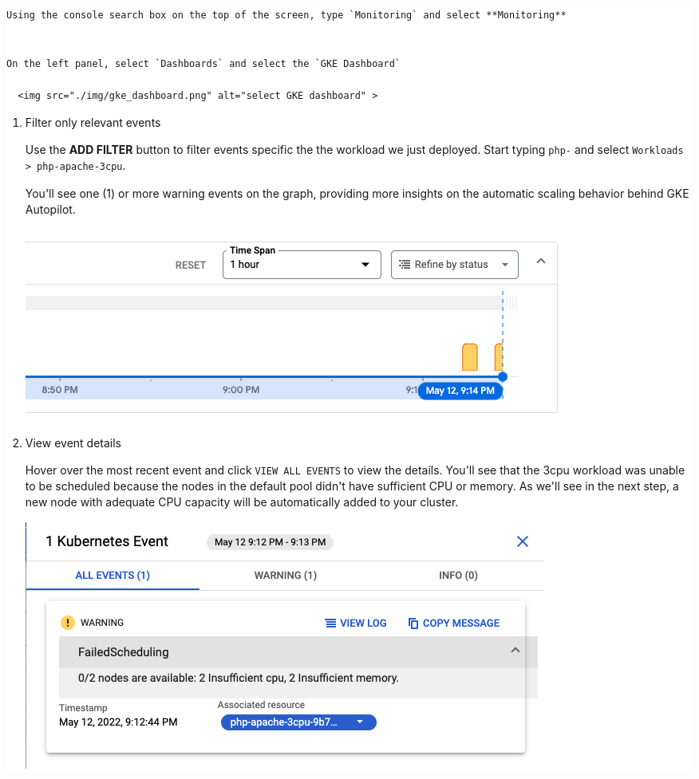     Using the console search box on the top of the screen, type `Monitoring` and select **Monitoring**


    On the left panel, select `Dashboards` and select the `GKE Dashboard`

      <img src="./img/gke_dashboard.png" alt="select GKE dashboard" >    


1.  Filter only relevant events

    Use the **ADD FILTER** button to filter events specific the the workload we just deployed.  Start typing `php-` and select `Workloads > php-apache-3cpu`.

    You'll see one (1) or more warning events on the graph, providing more insights on the automatic scaling behavior behind GKE Autopilot.
    
      <img src="./img/gke_dash_event_graph.png" alt="GKE dashboard event graph" >


1.  View event details
    
    Hover over the most recent event and click `VIEW ALL EVENTS` to view the details.  You'll see that the 3cpu workload was unable to be scheduled because the nodes in the default pool didn't have sufficient CPU or memory. As we'll see in the next step, a new node with adequate CPU capacity will be automatically added to your cluster.

      <img src="./img/failed_scheduling_event.png" alt="failed scheduling event" >
